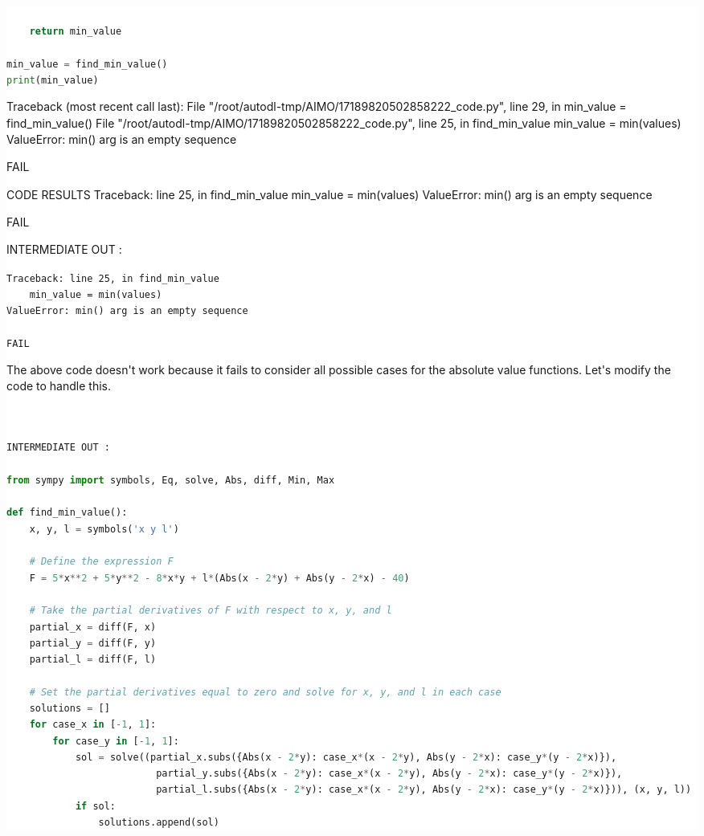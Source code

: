 ```python

    return min_value

min_value = find_min_value()
print(min_value)
```

Traceback (most recent call last):
  File "/root/autodl-tmp/AIMO/17189820502858222_code.py", line 29, in <module>
    min_value = find_min_value()
  File "/root/autodl-tmp/AIMO/17189820502858222_code.py", line 25, in find_min_value
    min_value = min(values)
ValueError: min() arg is an empty sequence

FAIL

CODE RESULTS Traceback: line 25, in find_min_value
    min_value = min(values)
ValueError: min() arg is an empty sequence

FAIL


INTERMEDIATE OUT :
```output
Traceback: line 25, in find_min_value
    min_value = min(values)
ValueError: min() arg is an empty sequence

FAIL

```

The above code doesn't work because it fails to consider all possible cases for the absolute value functions. Let's modify the code to handle this.

```python


INTERMEDIATE OUT :

from sympy import symbols, Eq, solve, Abs, diff, Min, Max

def find_min_value():
    x, y, l = symbols('x y l')

    # Define the expression F
    F = 5*x**2 + 5*y**2 - 8*x*y + l*(Abs(x - 2*y) + Abs(y - 2*x) - 40)

    # Take the partial derivatives of F with respect to x, y, and l
    partial_x = diff(F, x)
    partial_y = diff(F, y)
    partial_l = diff(F, l)

    # Set the partial derivatives equal to zero and solve for x, y, and l in each case
    solutions = []
    for case_x in [-1, 1]:
        for case_y in [-1, 1]:
            sol = solve((partial_x.subs({Abs(x - 2*y): case_x*(x - 2*y), Abs(y - 2*x): case_y*(y - 2*x)}),
                          partial_y.subs({Abs(x - 2*y): case_x*(x - 2*y), Abs(y - 2*x): case_y*(y - 2*x)}),
                          partial_l.subs({Abs(x - 2*y): case_x*(x - 2*y), Abs(y - 2*x): case_y*(y - 2*x)})), (x, y, l))
            if sol:
                solutions.append(sol)

```